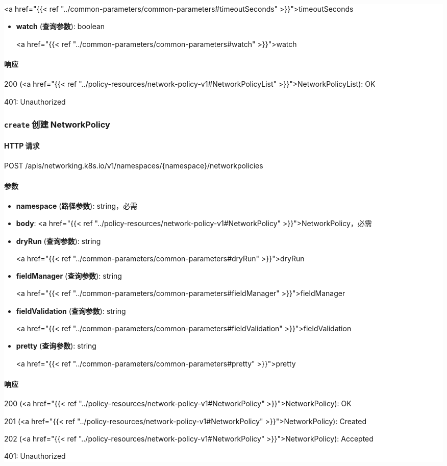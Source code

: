   <a href="{{< ref "../common-parameters/common-parameters#timeoutSeconds" >}}">timeoutSeconds</a>


- **watch** (**查询参数**): boolean

  <a href="{{< ref "../common-parameters/common-parameters#watch" >}}">watch</a>


#### 响应

200 (<a href="{{< ref "../policy-resources/network-policy-v1#NetworkPolicyList" >}}">NetworkPolicyList</a>): OK

401: Unauthorized



### `create` 创建 NetworkPolicy

#### HTTP 请求

POST /apis/networking.k8s.io/v1/namespaces/{namespace}/networkpolicies


#### 参数


- **namespace** (**路径参数**): string，必需

- **body**: <a href="{{< ref "../policy-resources/network-policy-v1#NetworkPolicy" >}}">NetworkPolicy</a>，必需



- **dryRun** (**查询参数**): string

  <a href="{{< ref "../common-parameters/common-parameters#dryRun" >}}">dryRun</a>

- **fieldManager** (**查询参数**): string

  <a href="{{< ref "../common-parameters/common-parameters#fieldManager" >}}">fieldManager</a>

- **fieldValidation** (**查询参数**): string

  <a href="{{< ref "../common-parameters/common-parameters#fieldValidation" >}}">fieldValidation</a>

- **pretty** (**查询参数**): string

  <a href="{{< ref "../common-parameters/common-parameters#pretty" >}}">pretty</a>


#### 响应

200 (<a href="{{< ref "../policy-resources/network-policy-v1#NetworkPolicy" >}}">NetworkPolicy</a>): OK

201 (<a href="{{< ref "../policy-resources/network-policy-v1#NetworkPolicy" >}}">NetworkPolicy</a>): Created

202 (<a href="{{< ref "../policy-resources/network-policy-v1#NetworkPolicy" >}}">NetworkPolicy</a>): Accepted

401: Unauthorized
